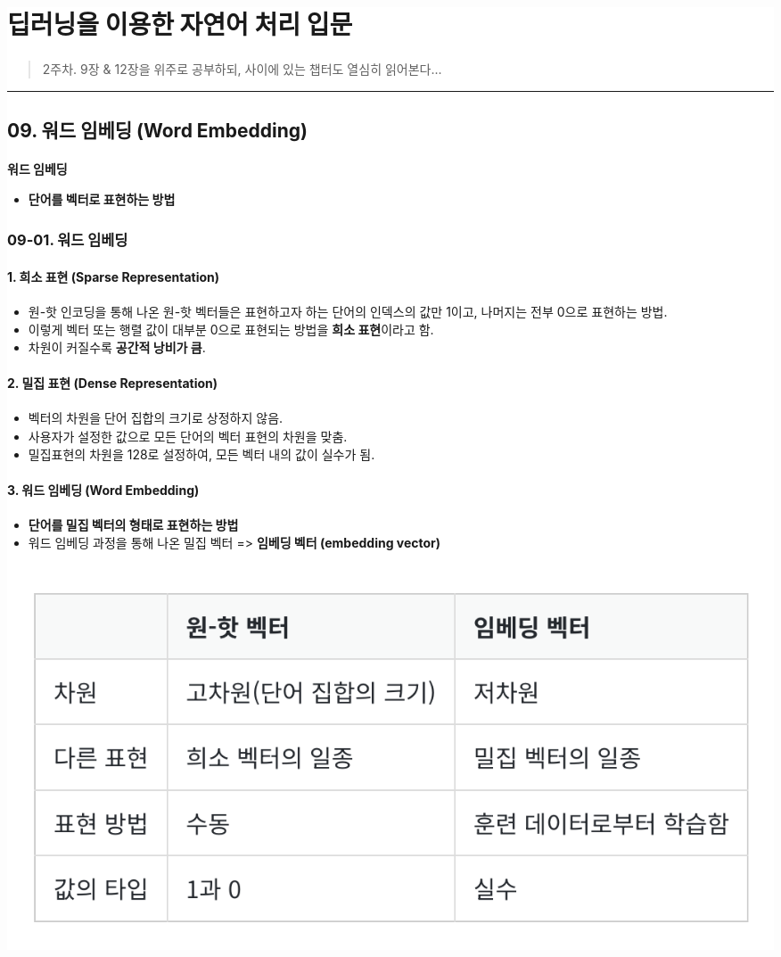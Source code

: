 # 딥러닝을 이용한 자연어 처리 입문

> 2주차. 9장 & 12장을 위주로 공부하되, 사이에 있는 챕터도 열심히 읽어본다... 

---

## 09. 워드 임베딩 (Word Embedding)

**워드 임베딩** 

- **단어를 벡터로 표현하는 방법**



### 09-01. 워드 임베딩

#### 1. 희소 표현 (Sparse Representation)

- 원-핫 인코딩을 통해 나온 원-핫 벡터들은 표현하고자 하는 단어의 인덱스의 값만 1이고, 나머지는 전부 0으로 표현하는 방법. 
- 이렇게 벡터 또는 행렬 값이 대부분 0으로 표현되는 방법을 **희소 표현**이라고 함. 
- 차원이 커질수록 **공간적 낭비가 큼**.



#### 2. 밀집 표현 (Dense Representation)

- 벡터의 차원을 단어 집합의 크기로 상정하지 않음. 
- 사용자가 설정한 값으로 모든 단어의 벡터 표현의 차원을 맞춤. 
- 밀집표현의 차원을 128로 설정하여, 모든 벡터 내의 값이 실수가 됨.



#### 3. 워드 임베딩 (Word Embedding)

- **단어를 밀집 벡터의 형태로 표현하는 방법**
- 워드 임베딩 과정을 통해 나온 밀집 벡터 => **임베딩 벡터 (embedding vector)**

 
![alt text](images/Week2/image1.png)
